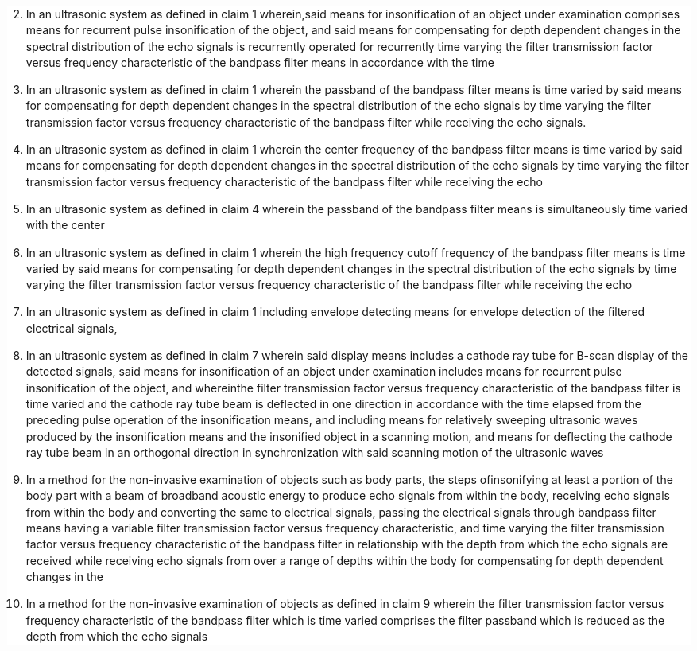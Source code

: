   
2. In an ultrasonic system as defined in claim 1 wherein,said means for insonification of an object under examination comprises means for recurrent pulse insonification of the object, and said means for compensating for depth dependent changes in the spectral distribution of the echo signals is recurrently operated for recurrently time varying the filter transmission factor versus frequency characteristic of the bandpass filter means in accordance with the time 

  
3. In an ultrasonic system as defined in claim 1 wherein the passband of the bandpass filter means is time varied by said means for compensating for depth dependent changes in the spectral distribution of the echo signals by time varying the filter transmission factor versus frequency characteristic of the bandpass filter while receiving the echo signals.

  
4. In an ultrasonic system as defined in claim 1 wherein the center frequency of the bandpass filter means is time varied by said means for compensating for depth dependent changes in the spectral distribution of the echo signals by time varying the filter transmission factor versus frequency characteristic of the bandpass filter while receiving the echo

  
5. In an ultrasonic system as defined in claim 4 wherein the passband of the bandpass filter means is simultaneously time varied with the center

  
6. In an ultrasonic system as defined in claim 1 wherein the high frequency cutoff frequency of the bandpass filter means is time varied by said means for compensating for depth dependent changes in the spectral distribution of the echo signals by time varying the filter transmission factor versus frequency characteristic of the bandpass filter while receiving the echo

  
7. In an ultrasonic system as defined in claim 1 including envelope detecting means for envelope detection of the filtered electrical signals,

  
8. In an ultrasonic system as defined in claim 7 wherein said display means includes a cathode ray tube for B-scan display of the detected signals, said means for insonification of an object under examination includes means for recurrent pulse insonification of the object, and whereinthe filter transmission factor versus frequency characteristic of the bandpass filter is time varied and the cathode ray tube beam is deflected in one direction in accordance with the time elapsed from the preceding pulse operation of the insonification means, and including means for relatively sweeping ultrasonic waves produced by the insonification means and the insonified object in a scanning motion, and means for deflecting the cathode ray tube beam in an orthogonal direction in synchronization with said scanning motion of the ultrasonic waves 

  
9. In a method for the non-invasive examination of objects such as body parts, the steps ofinsonifying at least a portion of the body part with a beam of broadband acoustic energy to produce echo signals from within the body, receiving echo signals from within the body and converting the same to electrical signals, passing the electrical signals through bandpass filter means having a variable filter transmission factor versus frequency characteristic, and time varying the filter transmission factor versus frequency characteristic of the bandpass filter in relationship with the depth from which the echo signals are received while receiving echo signals from over a range of depths within the body for compensating for depth dependent changes in the 

  
10. In a method for the non-invasive examination of objects as defined in claim 9 wherein the filter transmission factor versus frequency characteristic of the bandpass filter which is time varied comprises the filter passband which is reduced as the depth from which the echo signals
